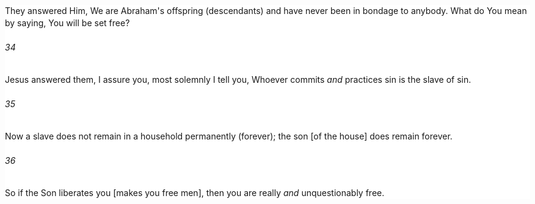 


They answered Him, We are Abraham's offspring (descendants) and have never been in bondage to anybody. What do You mean by saying, You will be set free? 













###### 34 






Jesus answered them, I assure you, most solemnly I tell you, Whoever commits _and_ practices sin is the slave of sin. 













###### 35 






Now a slave does not remain in a household permanently (forever); the son [of the house] does remain forever. 













###### 36 






So if the Son liberates you [makes you free men], then you are really _and_ unquestionably free. 












